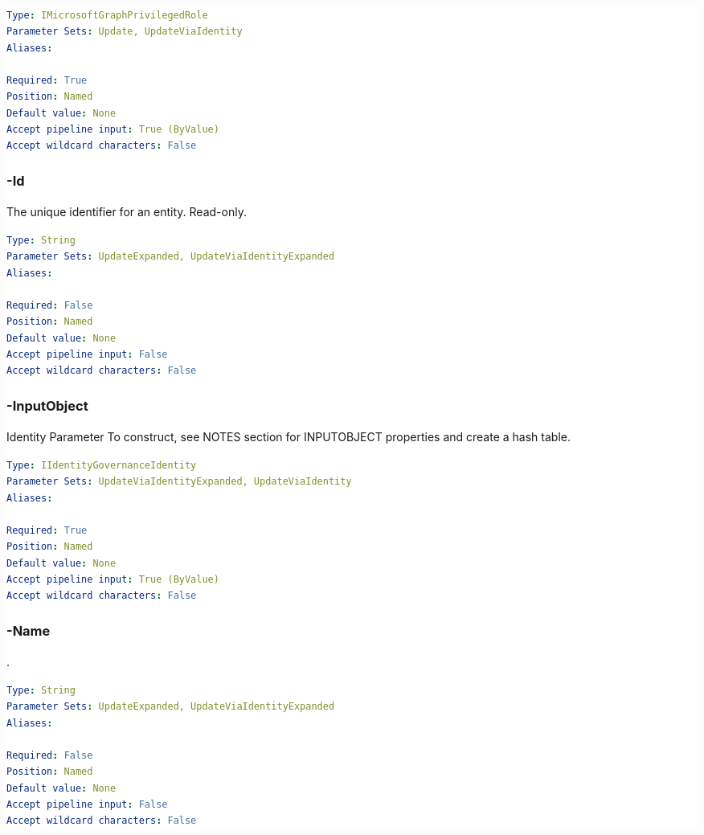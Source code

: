 ```yaml
Type: IMicrosoftGraphPrivilegedRole
Parameter Sets: Update, UpdateViaIdentity
Aliases:

Required: True
Position: Named
Default value: None
Accept pipeline input: True (ByValue)
Accept wildcard characters: False
```

### -Id
The unique identifier for an entity.
Read-only.

```yaml
Type: String
Parameter Sets: UpdateExpanded, UpdateViaIdentityExpanded
Aliases:

Required: False
Position: Named
Default value: None
Accept pipeline input: False
Accept wildcard characters: False
```

### -InputObject
Identity Parameter
To construct, see NOTES section for INPUTOBJECT properties and create a hash table.

```yaml
Type: IIdentityGovernanceIdentity
Parameter Sets: UpdateViaIdentityExpanded, UpdateViaIdentity
Aliases:

Required: True
Position: Named
Default value: None
Accept pipeline input: True (ByValue)
Accept wildcard characters: False
```

### -Name
.

```yaml
Type: String
Parameter Sets: UpdateExpanded, UpdateViaIdentityExpanded
Aliases:

Required: False
Position: Named
Default value: None
Accept pipeline input: False
Accept wildcard characters: False
```
